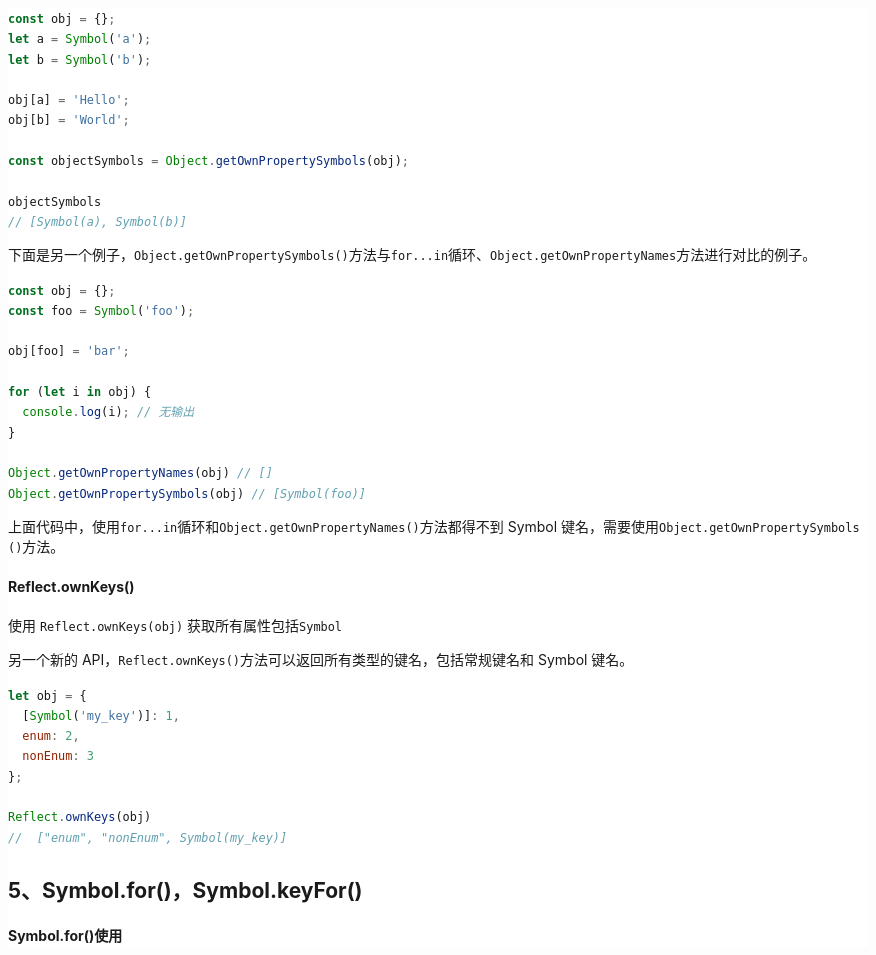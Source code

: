 ```js
const obj = {};
let a = Symbol('a');
let b = Symbol('b');

obj[a] = 'Hello';
obj[b] = 'World';

const objectSymbols = Object.getOwnPropertySymbols(obj);

objectSymbols
// [Symbol(a), Symbol(b)]
```

下面是另一个例子，`Object.getOwnPropertySymbols()`方法与`for...in`循环、`Object.getOwnPropertyNames`方法进行对比的例子。

```js
const obj = {};
const foo = Symbol('foo');

obj[foo] = 'bar';

for (let i in obj) {
  console.log(i); // 无输出
}

Object.getOwnPropertyNames(obj) // []
Object.getOwnPropertySymbols(obj) // [Symbol(foo)]
```

上面代码中，使用`for...in`循环和`Object.getOwnPropertyNames()`方法都得不到 Symbol 键名，需要使用`Object.getOwnPropertySymbols()`方法。



#### Reflect.ownKeys()

使用 `Reflect.ownKeys(obj)` 获取所有属性包括`Symbol`

另一个新的 API，`Reflect.ownKeys()`方法可以返回所有类型的键名，包括常规键名和 Symbol 键名。

```js
let obj = {
  [Symbol('my_key')]: 1,
  enum: 2,
  nonEnum: 3
};

Reflect.ownKeys(obj)
//  ["enum", "nonEnum", Symbol(my_key)]
```



## 5、Symbol.for()，Symbol.keyFor()

#### Symbol.for()使用
